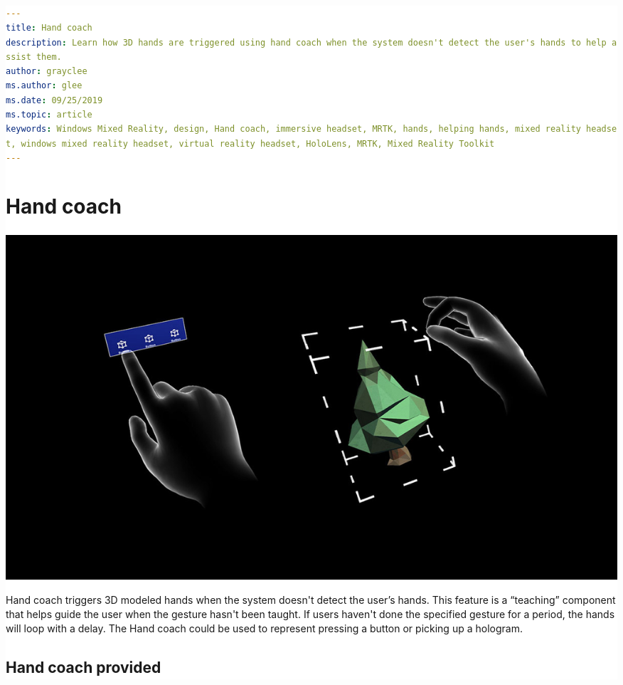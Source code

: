 ```yaml
---
title: Hand coach
description: Learn how 3D hands are triggered using hand coach when the system doesn't detect the user's hands to help assist them.
author: grayclee
ms.author: glee
ms.date: 09/25/2019
ms.topic: article
keywords: Windows Mixed Reality, design, Hand coach, immersive headset, MRTK, hands, helping hands, mixed reality headset, windows mixed reality headset, virtual reality headset, HoloLens, MRTK, Mixed Reality Toolkit
---
```


# Hand coach

![Example: Hand coach](images/HandCoach/MRTK_handCoach.jpg)<br>

Hand coach triggers 3D modeled hands when the system doesn't detect the user’s hands. This feature is a “teaching” component that helps guide the user when the gesture hasn't been taught. If users haven't done the specified gesture for a period, the hands will loop with a delay. The Hand coach could be used to represent pressing a button or picking up a hologram.  

## Hand coach provided
